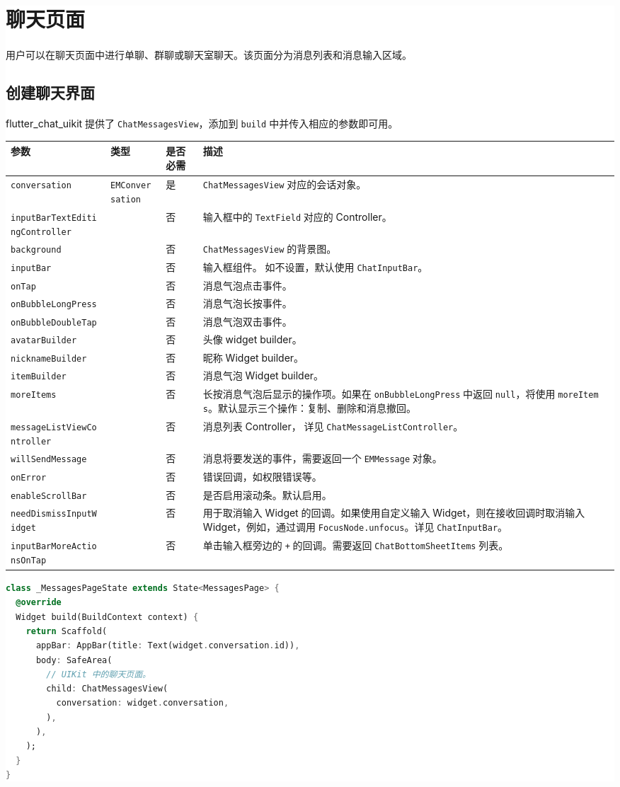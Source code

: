 # 聊天页面

用户可以在聊天页面中进行单聊、群聊或聊天室聊天。该页面分为消息列表和消息输入区域。

## 创建聊天界面

flutter_chat_uikit 提供了 `ChatMessagesView`，添加到 `build` 中并传入相应的参数即可用。

| 参数           | 类型 | 是否必需   | 描述      |
| :------------- | :-----| :----- | :-------- |
| `conversation` | `EMConversation` | 是 | `ChatMessagesView` 对应的会话对象。 |
| `inputBarTextEditingController` |  | 否 | 输入框中的 `TextField` 对应的 Controller。|
| `background` |  | 否 | `ChatMessagesView` 的背景图。|
| `inputBar` |  | 否 | 输入框组件。 如不设置，默认使用 `ChatInputBar`。|
| `onTap`|  | 否 | 消息气泡点击事件。 |
| `onBubbleLongPress` | | 否 | 消息气泡长按事件。|
| `onBubbleDoubleTap`|  | 否 | 消息气泡双击事件。|
| `avatarBuilder` |  | 否 | 头像 widget builder。|
| `nicknameBuilder` |  | 否 | 昵称 Widget builder。|
| `itemBuilder`|  | 否 | 消息气泡 Widget builder。|
| `moreItems` |  | 否 | 长按消息气泡后显示的操作项。如果在 `onBubbleLongPress` 中返回 `null`，将使用 `moreItems`。默认显示三个操作：复制、删除和消息撤回。 |
| `messageListViewController` | | 否 | 消息列表 Controller， 详见 `ChatMessageListController`。|
| `willSendMessage` |  | 否 | 消息将要发送的事件，需要返回一个 `EMMessage` 对象。  |
| `onError` |   |否|错误回调，如权限错误等。|
| `enableScrollBar` |  | 否 | 是否启用滚动条。默认启用。 |
| `needDismissInputWidget` |  | 否 |用于取消输入 Widget 的回调。如果使用自定义输入 Widget，则在接收回调时取消输入 Widget，例如，通过调用 `FocusNode.unfocus`。详见 `ChatInputBar`。 |
| `inputBarMoreActionsOnTap` |  | 否 | 单击输入框旁边的 `+` 的回调。需要返回 `ChatBottomSheetItems` 列表。   |

```dart
class _MessagesPageState extends State<MessagesPage> {
  @override
  Widget build(BuildContext context) {
    return Scaffold(
      appBar: AppBar(title: Text(widget.conversation.id)),
      body: SafeArea(
        // UIKit 中的聊天页面。
        child: ChatMessagesView(
          conversation: widget.conversation,
        ),
      ),
    );
  }
}
```
